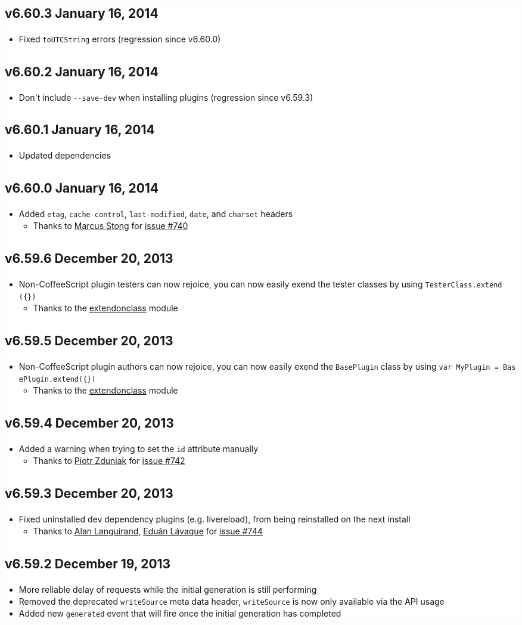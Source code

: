 
## v6.60.3 January 16, 2014
- Fixed `toUTCString` errors (regression since v6.60.0)


## v6.60.2 January 16, 2014
- Don't include `--save-dev` when installing plugins (regression since v6.59.3)


## v6.60.1 January 16, 2014
- Updated dependencies


## v6.60.0 January 16, 2014
- Added `etag`, `cache-control`, `last-modified`, `date`, and `charset` headers
	- Thanks to [Marcus Stong](https://github.com/stongo) for [issue #740](https://github.com/bevry/docpad/issues/740)


## v6.59.6 December 20, 2013
- Non-CoffeeScript plugin testers can now rejoice, you can now easily exend the tester classes by using `TesterClass.extend({})`
	- Thanks to the [extendonclass](https://github.com/bevry/extendonclass) module


## v6.59.5 December 20, 2013
- Non-CoffeeScript plugin authors can now rejoice, you can now easily exend the `BasePlugin` class by using `var MyPlugin = BasePlugin.extend({})`
	- Thanks to the [extendonclass](https://github.com/bevry/extendonclass) module


## v6.59.4 December 20, 2013
- Added a warning when trying to set the `id` attribute manually
	- Thanks to [Piotr Zduniak](https://github.com/pzduniak) for [issue #742](https://github.com/bevry/docpad/issues/742)


## v6.59.3 December 20, 2013
- Fixed uninstalled dev dependency plugins (e.g. livereload), from being reinstalled on the next install
	- Thanks to [Alan Languirand](https://github.com/alanguir), [Eduán Lávaque](https://github.com/Greduan) for [issue #744](https://github.com/bevry/docpad/issues/744)


## v6.59.2 December 19, 2013
- More reliable delay of requests while the initial generation is still performing
- Removed the deprecated `writeSource` meta data header, `writeSource` is now only available via the API usage
- Added new `generated` event that will fire once the initial generation has completed

